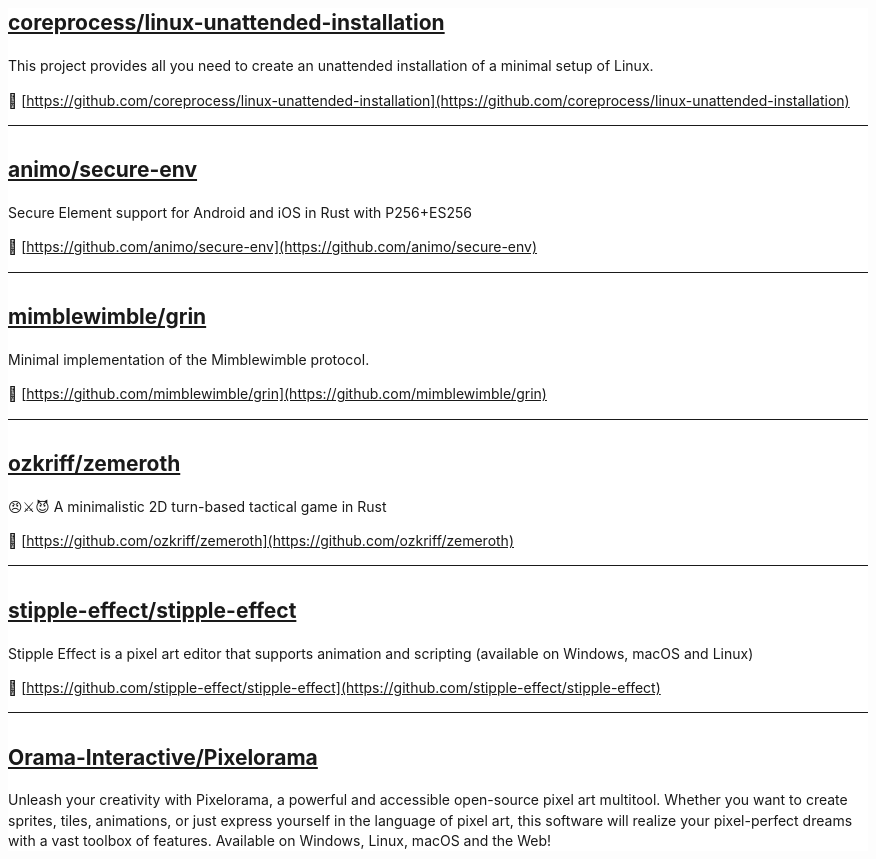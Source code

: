 
## [coreprocess/linux-unattended-installation](https://github.com/coreprocess/linux-unattended-installation)

This project provides all you need to create an unattended installation of a minimal setup of Linux.

🔗 [https://github.com/coreprocess/linux-unattended-installation](https://github.com/coreprocess/linux-unattended-installation)

---

## [animo/secure-env](https://github.com/animo/secure-env)

Secure Element support for Android and iOS in Rust with P256+ES256

🔗 [https://github.com/animo/secure-env](https://github.com/animo/secure-env)

---

## [mimblewimble/grin](https://github.com/mimblewimble/grin)

Minimal implementation of the Mimblewimble protocol.

🔗 [https://github.com/mimblewimble/grin](https://github.com/mimblewimble/grin)

---

## [ozkriff/zemeroth](https://github.com/ozkriff/zemeroth)

😠⚔️😈 A minimalistic 2D turn-based tactical game in Rust

🔗 [https://github.com/ozkriff/zemeroth](https://github.com/ozkriff/zemeroth)

---

## [stipple-effect/stipple-effect](https://github.com/stipple-effect/stipple-effect)

Stipple Effect is a pixel art editor that supports animation and scripting (available on Windows, macOS and Linux)

🔗 [https://github.com/stipple-effect/stipple-effect](https://github.com/stipple-effect/stipple-effect)

---

## [Orama-Interactive/Pixelorama](https://github.com/Orama-Interactive/Pixelorama)

Unleash your creativity with Pixelorama, a powerful and accessible open-source pixel art multitool. Whether you want to create sprites, tiles, animations, or just express yourself in the language of pixel art, this software will realize your pixel-perfect dreams with a vast toolbox of features. Available on Windows, Linux, macOS and the Web!
